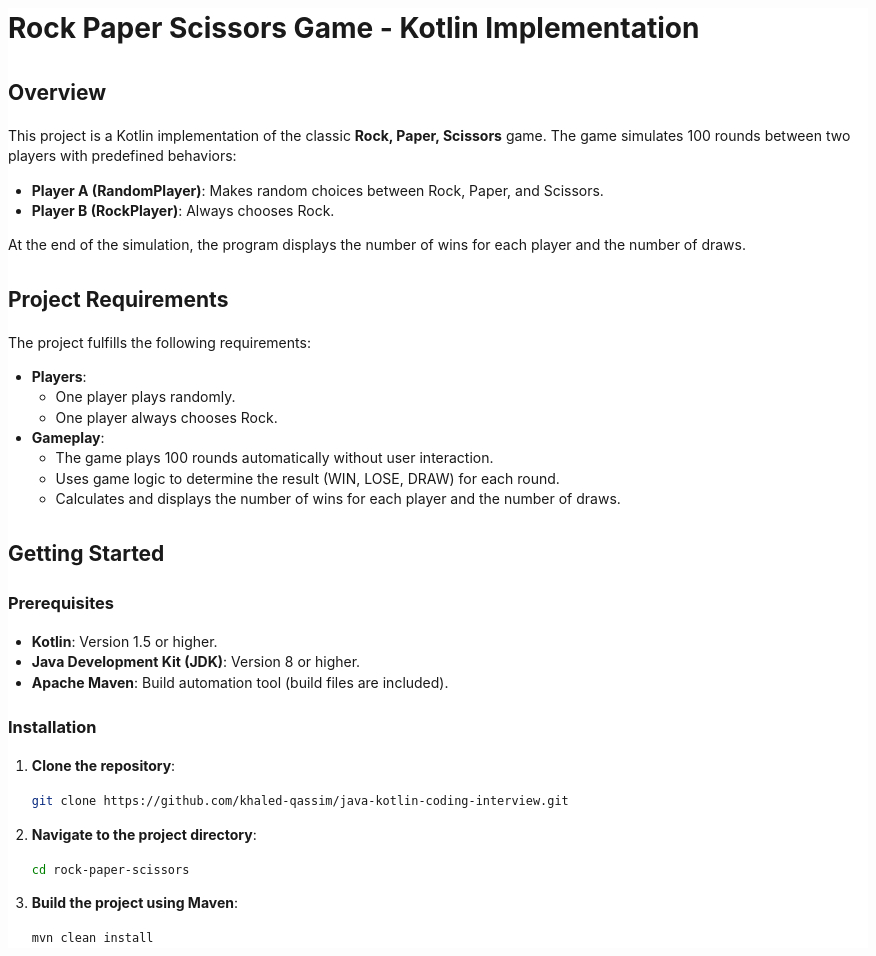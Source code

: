 # Rock Paper Scissors Game - Kotlin Implementation

## Overview

This project is a Kotlin implementation of the classic **Rock, Paper, Scissors** game. The game simulates 100 rounds between two players with predefined behaviors:

- **Player A (RandomPlayer)**: Makes random choices between Rock, Paper, and Scissors.
- **Player B (RockPlayer)**: Always chooses Rock.

At the end of the simulation, the program displays the number of wins for each player and the number of draws.

## Project Requirements

The project fulfills the following requirements:

- **Players**:
    - One player plays randomly.
    - One player always chooses Rock.
- **Gameplay**:
    - The game plays 100 rounds automatically without user interaction.
    - Uses game logic to determine the result (WIN, LOSE, DRAW) for each round.
    - Calculates and displays the number of wins for each player and the number of draws.

## Getting Started

### Prerequisites

- **Kotlin**: Version 1.5 or higher.
- **Java Development Kit (JDK)**: Version 8 or higher.
- **Apache Maven**: Build automation tool (build files are included).

### Installation

1. **Clone the repository**:

    ```bash
    git clone https://github.com/khaled-qassim/java-kotlin-coding-interview.git
    ```

2. **Navigate to the project directory**:

    ```bash
    cd rock-paper-scissors
    ```

3. **Build the project using Maven**:

    ```bash
    mvn clean install
    ```
